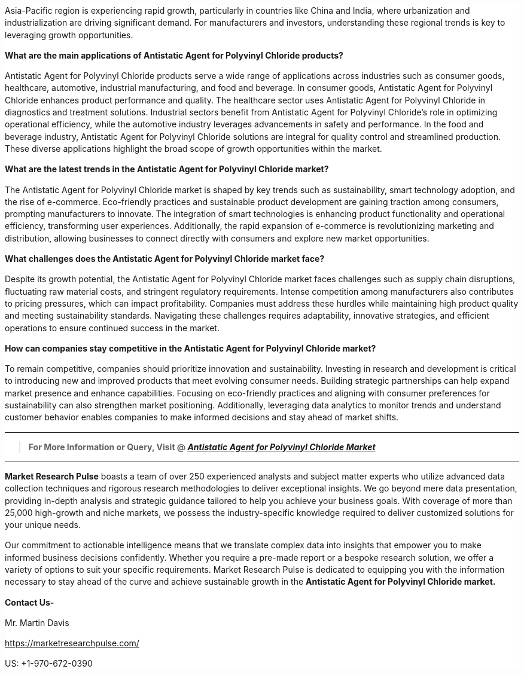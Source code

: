 Asia-Pacific region is experiencing rapid growth, particularly in countries like China and India, where urbanization and industrialization are driving significant demand. For manufacturers and investors, understanding these regional trends is key to leveraging growth opportunities.</p><p><strong>What are the main applications of Antistatic Agent for Polyvinyl Chloride products?</strong></p><p>Antistatic Agent for Polyvinyl Chloride products serve a wide range of applications across industries such as consumer goods, healthcare, automotive, industrial manufacturing, and food and beverage. In consumer goods, Antistatic Agent for Polyvinyl Chloride enhances product performance and quality. The healthcare sector uses Antistatic Agent for Polyvinyl Chloride in diagnostics and treatment solutions. Industrial sectors benefit from Antistatic Agent for Polyvinyl Chloride&rsquo;s role in optimizing operational efficiency, while the automotive industry leverages advancements in safety and performance. In the food and beverage industry, Antistatic Agent for Polyvinyl Chloride solutions are integral for quality control and streamlined production. These diverse applications highlight the broad scope of growth opportunities within the market.</p><p><strong>What are the latest trends in the Antistatic Agent for Polyvinyl Chloride market?</strong></p><p>The Antistatic Agent for Polyvinyl Chloride market is shaped by key trends such as sustainability, smart technology adoption, and the rise of e-commerce. Eco-friendly practices and sustainable product development are gaining traction among consumers, prompting manufacturers to innovate. The integration of smart technologies is enhancing product functionality and operational efficiency, transforming user experiences. Additionally, the rapid expansion of e-commerce is revolutionizing marketing and distribution, allowing businesses to connect directly with consumers and explore new market opportunities.</p><p><strong>What challenges does the Antistatic Agent for Polyvinyl Chloride market face?</strong></p><p>Despite its growth potential, the Antistatic Agent for Polyvinyl Chloride market faces challenges such as supply chain disruptions, fluctuating raw material costs, and stringent regulatory requirements. Intense competition among manufacturers also contributes to pricing pressures, which can impact profitability. Companies must address these hurdles while maintaining high product quality and meeting sustainability standards. Navigating these challenges requires adaptability, innovative strategies, and efficient operations to ensure continued success in the market.</p><p><strong>How can companies stay competitive in the Antistatic Agent for Polyvinyl Chloride market?</strong></p><p>To remain competitive, companies should prioritize innovation and sustainability. Investing in research and development is critical to introducing new and improved products that meet evolving consumer needs. Building strategic partnerships can help expand market presence and enhance capabilities. Focusing on eco-friendly practices and aligning with consumer preferences for sustainability can also strengthen market positioning. Additionally, leveraging data analytics to monitor trends and understand customer behavior enables companies to make informed decisions and stay ahead of market shifts.</p><hr /><blockquote><p><strong>For More Information or Query, Visit @&nbsp;<em><a href="https://marketresearchpulse.com/report/79220/antistatic-agent-for-polyvinyl-chloride-market?utm_source=Linkedin&utm_medium=023">Antistatic Agent for Polyvinyl Chloride Market</a></em></strong></p></blockquote><hr /><p><strong>Market Research Pulse</strong> boasts a team of over 250 experienced analysts and subject matter experts who utilize advanced data collection techniques and rigorous research methodologies to deliver exceptional insights. We go beyond mere data presentation, providing in-depth analysis and strategic guidance tailored to help you achieve your business goals. With coverage of more than 25,000 high-growth and niche markets, we possess the industry-specific knowledge required to deliver customized solutions for your unique needs.</p><p>Our commitment to actionable intelligence means that we translate complex data into insights that empower you to make informed business decisions confidently. Whether you require a pre-made report or a bespoke research solution, we offer a variety of options to suit your specific requirements. Market Research Pulse is dedicated to equipping you with the information necessary to stay ahead of the curve and achieve sustainable growth in the <strong>Antistatic Agent for Polyvinyl Chloride market.</strong></p><p><strong>Contact Us-</strong></p><p>Mr. Martin Davis</p><p>https://marketresearchpulse.com/</p><p>US: +1-970-672-0390</p>
